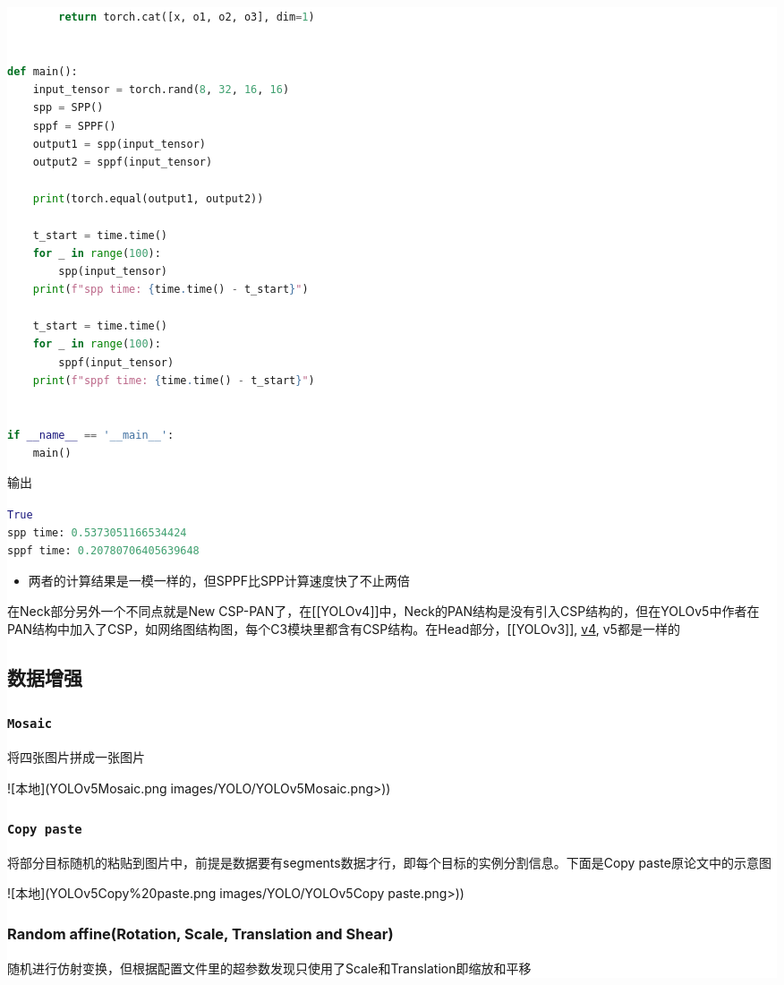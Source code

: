 ```python
        return torch.cat([x, o1, o2, o3], dim=1)


def main():
    input_tensor = torch.rand(8, 32, 16, 16)
    spp = SPP()
    sppf = SPPF()
    output1 = spp(input_tensor)
    output2 = sppf(input_tensor)

    print(torch.equal(output1, output2))

    t_start = time.time()
    for _ in range(100):
        spp(input_tensor)
    print(f"spp time: {time.time() - t_start}")

    t_start = time.time()
    for _ in range(100):
        sppf(input_tensor)
    print(f"sppf time: {time.time() - t_start}")


if __name__ == '__main__':
    main()
```
输出
```python
True
spp time: 0.5373051166534424
sppf time: 0.20780706405639648
```
* 两者的计算结果是一模一样的，但SPPF比SPP计算速度快了不止两倍

在Neck部分另外一个不同点就是New CSP-PAN了，在[[YOLOv4]]中，Neck的PAN结构是没有引入CSP结构的，但在YOLOv5中作者在PAN结构中加入了CSP，如网络图结构图，每个C3模块里都含有CSP结构。在Head部分，[[YOLOv3]], [v4](YOLOv4.md), v5都是一样的

## 数据增强
### `Mosaic`
将四张图片拼成一张图片

![本地](YOLOv5Mosaic.png images/YOLO/YOLOv5Mosaic.png>))
### `Copy paste`
将部分目标随机的粘贴到图片中，前提是数据要有segments数据才行，即每个目标的实例分割信息。下面是Copy paste原论文中的示意图

![本地](YOLOv5Copy%20paste.png images/YOLO/YOLOv5Copy paste.png>))
### Random affine(Rotation, Scale, Translation and Shear)
随机进行仿射变换，但根据配置文件里的超参数发现只使用了Scale和Translation即缩放和平移
